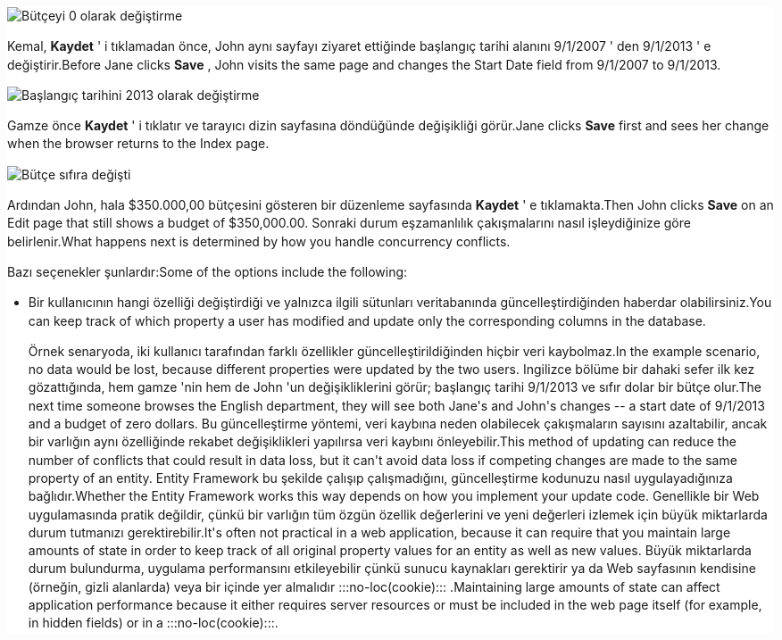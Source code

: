 ![Bütçeyi 0 olarak değiştirme](concurrency/_static/change-budget.png)

<span data-ttu-id="5ab00-143">Kemal, **Kaydet** ' i tıklamadan önce, John aynı sayfayı ziyaret ettiğinde başlangıç tarihi alanını 9/1/2007 ' den 9/1/2013 ' e değiştirir.</span><span class="sxs-lookup"><span data-stu-id="5ab00-143">Before Jane clicks **Save** , John visits the same page and changes the Start Date field from 9/1/2007 to 9/1/2013.</span></span>

![Başlangıç tarihini 2013 olarak değiştirme](concurrency/_static/change-date.png)

<span data-ttu-id="5ab00-145">Gamze önce **Kaydet** ' i tıklatır ve tarayıcı dizin sayfasına döndüğünde değişikliği görür.</span><span class="sxs-lookup"><span data-stu-id="5ab00-145">Jane clicks **Save** first and sees her change when the browser returns to the Index page.</span></span>

![Bütçe sıfıra değişti](concurrency/_static/budget-zero.png)

<span data-ttu-id="5ab00-147">Ardından John, hala $350.000,00 bütçesini gösteren bir düzenleme sayfasında **Kaydet** ' e tıklamakta.</span><span class="sxs-lookup"><span data-stu-id="5ab00-147">Then John clicks **Save** on an Edit page that still shows a budget of $350,000.00.</span></span> <span data-ttu-id="5ab00-148">Sonraki durum eşzamanlılık çakışmalarını nasıl işleydiğinize göre belirlenir.</span><span class="sxs-lookup"><span data-stu-id="5ab00-148">What happens next is determined by how you handle concurrency conflicts.</span></span>

<span data-ttu-id="5ab00-149">Bazı seçenekler şunlardır:</span><span class="sxs-lookup"><span data-stu-id="5ab00-149">Some of the options include the following:</span></span>

* <span data-ttu-id="5ab00-150">Bir kullanıcının hangi özelliği değiştirdiği ve yalnızca ilgili sütunları veritabanında güncelleştirdiğinden haberdar olabilirsiniz.</span><span class="sxs-lookup"><span data-stu-id="5ab00-150">You can keep track of which property a user has modified and update only the corresponding columns in the database.</span></span>

     <span data-ttu-id="5ab00-151">Örnek senaryoda, iki kullanıcı tarafından farklı özellikler güncelleştirildiğinden hiçbir veri kaybolmaz.</span><span class="sxs-lookup"><span data-stu-id="5ab00-151">In the example scenario, no data would be lost, because different properties were updated by the two users.</span></span> <span data-ttu-id="5ab00-152">Ingilizce bölüme bir dahaki sefer ilk kez gözattığında, hem gamze 'nin hem de John 'un değişikliklerini görür; başlangıç tarihi 9/1/2013 ve sıfır dolar bir bütçe olur.</span><span class="sxs-lookup"><span data-stu-id="5ab00-152">The next time someone browses the English department, they will see both Jane's and John's changes -- a start date of 9/1/2013 and a budget of zero dollars.</span></span> <span data-ttu-id="5ab00-153">Bu güncelleştirme yöntemi, veri kaybına neden olabilecek çakışmaların sayısını azaltabilir, ancak bir varlığın aynı özelliğinde rekabet değişiklikleri yapılırsa veri kaybını önleyebilir.</span><span class="sxs-lookup"><span data-stu-id="5ab00-153">This method of updating can reduce the number of conflicts that could result in data loss, but it can't avoid data loss if competing changes are made to the same property of an entity.</span></span> <span data-ttu-id="5ab00-154">Entity Framework bu şekilde çalışıp çalışmadığını, güncelleştirme kodunuzu nasıl uygulayadığınıza bağlıdır.</span><span class="sxs-lookup"><span data-stu-id="5ab00-154">Whether the Entity Framework works this way depends on how you implement your update code.</span></span> <span data-ttu-id="5ab00-155">Genellikle bir Web uygulamasında pratik değildir, çünkü bir varlığın tüm özgün özellik değerlerini ve yeni değerleri izlemek için büyük miktarlarda durum tutmanızı gerektirebilir.</span><span class="sxs-lookup"><span data-stu-id="5ab00-155">It's often not practical in a web application, because it can require that you maintain large amounts of state in order to keep track of all original property values for an entity as well as new values.</span></span> <span data-ttu-id="5ab00-156">Büyük miktarlarda durum bulundurma, uygulama performansını etkileyebilir çünkü sunucu kaynakları gerektirir ya da Web sayfasının kendisine (örneğin, gizli alanlarda) veya bir içinde yer almalıdır :::no-loc(cookie)::: .</span><span class="sxs-lookup"><span data-stu-id="5ab00-156">Maintaining large amounts of state can affect application performance because it either requires server resources or must be included in the web page itself (for example, in hidden fields) or in a :::no-loc(cookie):::.</span></span>
